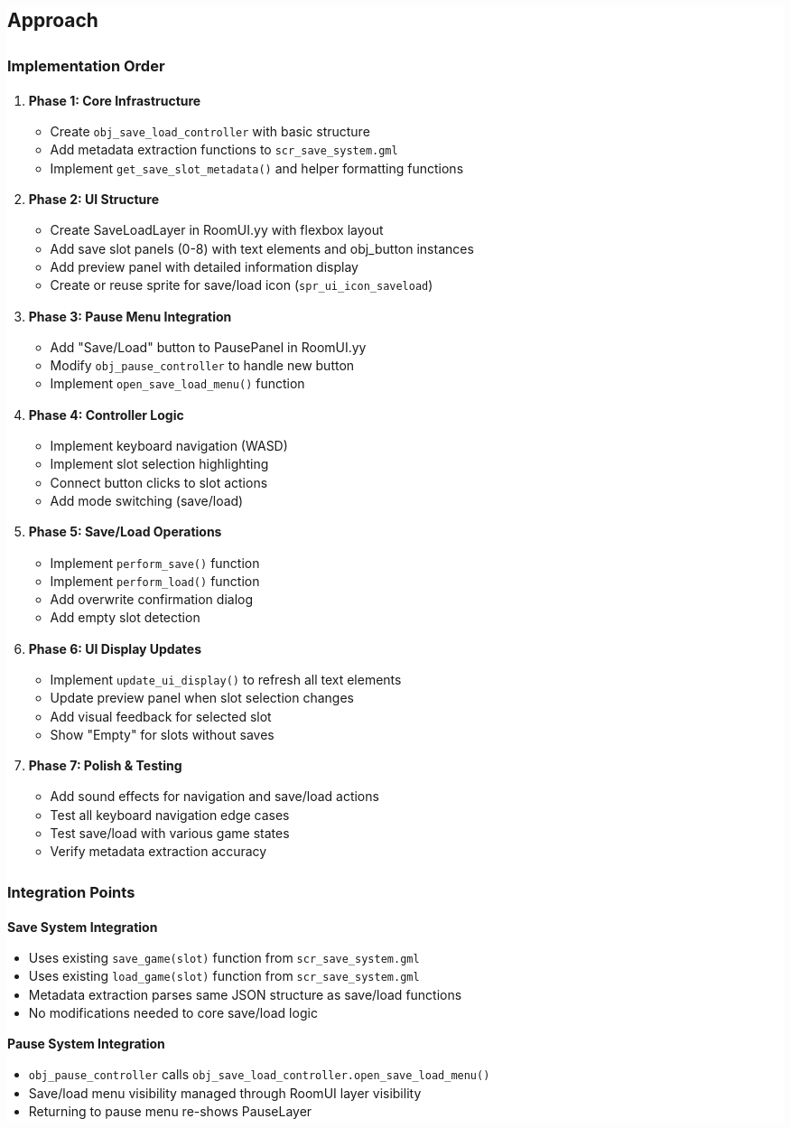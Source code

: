 ## Approach

### Implementation Order

1. **Phase 1: Core Infrastructure**
   - Create `obj_save_load_controller` with basic structure
   - Add metadata extraction functions to `scr_save_system.gml`
   - Implement `get_save_slot_metadata()` and helper formatting functions

2. **Phase 2: UI Structure**
   - Create SaveLoadLayer in RoomUI.yy with flexbox layout
   - Add save slot panels (0-8) with text elements and obj_button instances
   - Add preview panel with detailed information display
   - Create or reuse sprite for save/load icon (`spr_ui_icon_saveload`)

3. **Phase 3: Pause Menu Integration**
   - Add "Save/Load" button to PausePanel in RoomUI.yy
   - Modify `obj_pause_controller` to handle new button
   - Implement `open_save_load_menu()` function

4. **Phase 4: Controller Logic**
   - Implement keyboard navigation (WASD)
   - Implement slot selection highlighting
   - Connect button clicks to slot actions
   - Add mode switching (save/load)

5. **Phase 5: Save/Load Operations**
   - Implement `perform_save()` function
   - Implement `perform_load()` function
   - Add overwrite confirmation dialog
   - Add empty slot detection

6. **Phase 6: UI Display Updates**
   - Implement `update_ui_display()` to refresh all text elements
   - Update preview panel when slot selection changes
   - Add visual feedback for selected slot
   - Show "Empty" for slots without saves

7. **Phase 7: Polish & Testing**
   - Add sound effects for navigation and save/load actions
   - Test all keyboard navigation edge cases
   - Test save/load with various game states
   - Verify metadata extraction accuracy

### Integration Points

**Save System Integration**
- Uses existing `save_game(slot)` function from `scr_save_system.gml`
- Uses existing `load_game(slot)` function from `scr_save_system.gml`
- Metadata extraction parses same JSON structure as save/load functions
- No modifications needed to core save/load logic

**Pause System Integration**
- `obj_pause_controller` calls `obj_save_load_controller.open_save_load_menu()`
- Save/load menu visibility managed through RoomUI layer visibility
- Returning to pause menu re-shows PauseLayer
